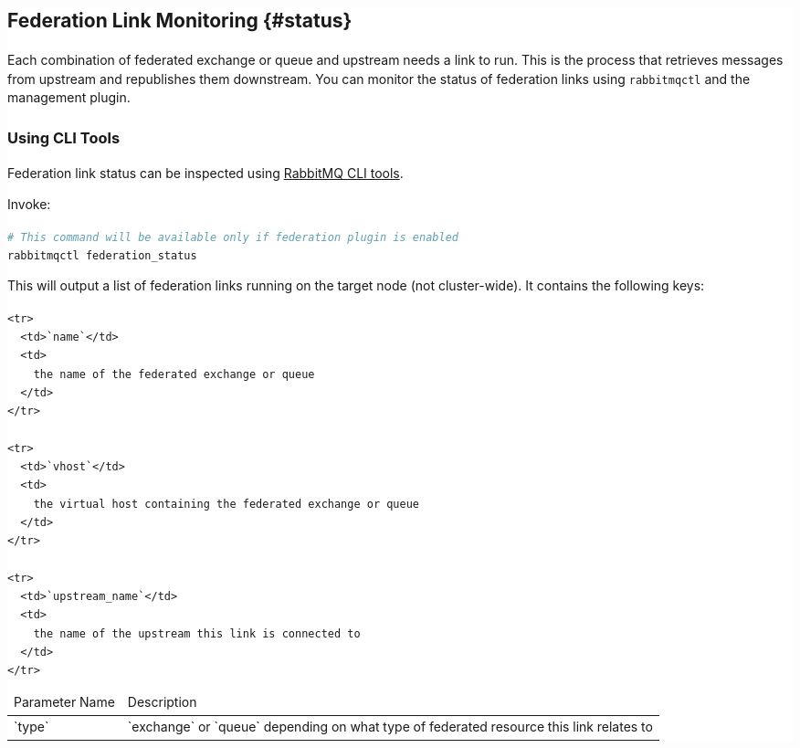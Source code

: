 
## Federation Link Monitoring {#status}

Each combination of federated exchange or queue and upstream needs a
link to run. This is the process that retrieves messages from upstream
and republishes them downstream. You can monitor the status of
federation links using `rabbitmqctl` and the management
plugin.

### Using CLI Tools

Federation link status can be inspected using [RabbitMQ CLI tools](./cli).

Invoke:

```bash
# This command will be available only if federation plugin is enabled
rabbitmqctl federation_status
```

This will output a list of federation links running on the target node (not cluster-wide).
It contains the following keys:

<table>
  <thead>
    <tr>
      <td>Parameter Name</td>
      <td>Description</td>
    </tr>
  </thead>

  <tbody>
    <tr>
      <td>`type`</td>
      <td>
        `exchange` or `queue` depending on
        what type of federated resource this link relates to
      </td>
    </tr>

    <tr>
      <td>`name`</td>
      <td>
        the name of the federated exchange or queue
      </td>
    </tr>

    <tr>
      <td>`vhost`</td>
      <td>
        the virtual host containing the federated exchange or queue
      </td>
    </tr>

    <tr>
      <td>`upstream_name`</td>
      <td>
        the name of the upstream this link is connected to
      </td>
    </tr>
